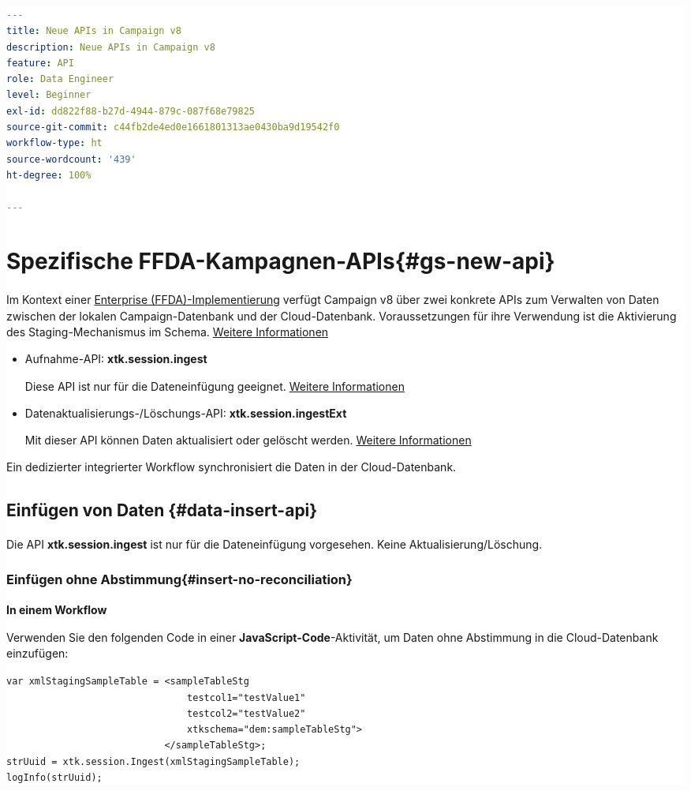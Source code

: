 ```yaml
---
title: Neue APIs in Campaign v8
description: Neue APIs in Campaign v8
feature: API
role: Data Engineer
level: Beginner
exl-id: dd822f88-b27d-4944-879c-087f68e79825
source-git-commit: c44fb2de4ed0e1661801313ae0430ba9d19542f0
workflow-type: ht
source-wordcount: '439'
ht-degree: 100%

---
```


# Spezifische FFDA-Kampagnen-APIs{#gs-new-api}

Im Kontext einer [Enterprise (FFDA)-Implementierung](enterprise-deployment.md) verfügt Campaign v8 über zwei konkrete APIs zum Verwalten von Daten zwischen der lokalen Campaign-Datenbank und der Cloud-Datenbank. Voraussetzungen für ihre Verwendung ist die Aktivierung des Staging-Mechanismus im Schema. [Weitere Informationen](staging.md)

* Aufnahme-API: **xtk.session.ingest**

   Diese API ist nur für die Dateneinfügung geeignet. [Weitere Informationen](#data-insert-api)

* Datenaktualisierungs-/Löschungs-API: **xtk.session.ingestExt**

   Mit dieser API können Daten aktualisiert oder gelöscht werden. [Weitere Informationen](#data-update-api)

Ein dedizierter integrierter Workflow synchronisiert die Daten in der Cloud-Datenbank.

## Einfügen von Daten {#data-insert-api}

Die API **xtk.session.ingest** ist nur für die Dateneinfügung vorgesehen. Keine Aktualisierung/Löschung.

### Einfügen ohne Abstimmung{#insert-no-reconciliation}

**In einem Workflow**

Verwenden Sie den folgenden Code in einer **JavaScript-Code**-Aktivität, um Daten ohne Abstimmung in die Cloud-Datenbank einzufügen:

```
var xmlStagingSampleTable = <sampleTableStg
                                testcol1="testValue1"
                                testcol2="testValue2"
                                xtkschema="dem:sampleTableStg">
                            </sampleTableStg>;
strUuid = xtk.session.Ingest(xmlStagingSampleTable);
logInfo(strUuid);
```
